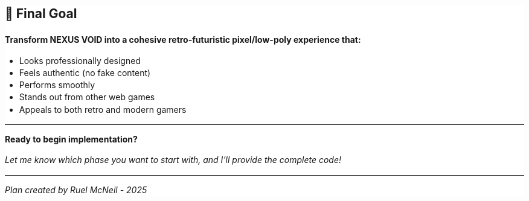 
## 🎯 Final Goal

**Transform NEXUS VOID into a cohesive retro-futuristic pixel/low-poly experience that:**
- Looks professionally designed
- Feels authentic (no fake content)
- Performs smoothly
- Stands out from other web games
- Appeals to both retro and modern gamers

---

**Ready to begin implementation?**

*Let me know which phase you want to start with, and I'll provide the complete code!*

---

*Plan created by Ruel McNeil - 2025*
